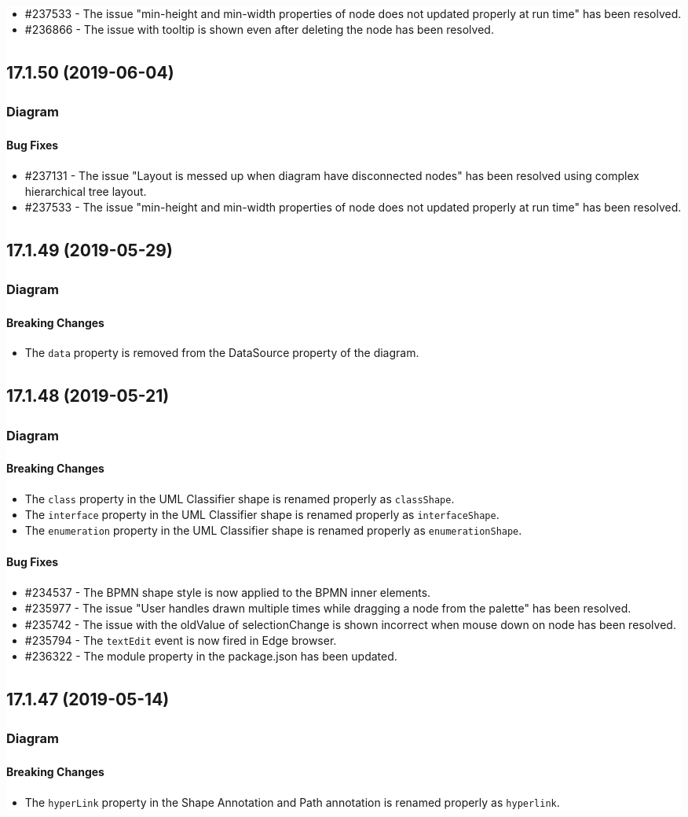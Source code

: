 - #237533 - The issue "min-height and min-width properties of node does not updated properly at run time" has been resolved.
- #236866 - The issue with tooltip is shown even after deleting the node has been resolved.

## 17.1.50 (2019-06-04)

### Diagram

#### Bug Fixes

- #237131 - The issue "Layout is messed up when diagram have disconnected nodes" has been resolved using complex hierarchical tree layout.
- #237533 - The issue "min-height and min-width properties of node does not updated properly at run time" has been resolved.

## 17.1.49 (2019-05-29)

### Diagram

#### Breaking Changes

- The `data` property is removed from the DataSource property of the diagram.

## 17.1.48 (2019-05-21)

### Diagram

#### Breaking Changes

- The `class` property in the UML Classifier shape is renamed properly as `classShape`.
- The `interface` property in the UML Classifier shape is renamed properly as `interfaceShape`.
- The `enumeration` property in the UML Classifier shape is renamed properly as `enumerationShape`.

#### Bug Fixes

- #234537 - The BPMN shape style is now applied to the BPMN inner elements.
- #235977 - The issue "User handles drawn multiple times while dragging a node from the palette" has been resolved.
- #235742 - The issue with the oldValue of selectionChange is shown incorrect when mouse down on node has been resolved.
- #235794 - The `textEdit` event is now fired in Edge browser.
- #236322 - The module property in the package.json has been updated.

## 17.1.47 (2019-05-14)

### Diagram

#### Breaking Changes

- The `hyperLink` property in the Shape Annotation and Path annotation is renamed properly as `hyperlink`.
